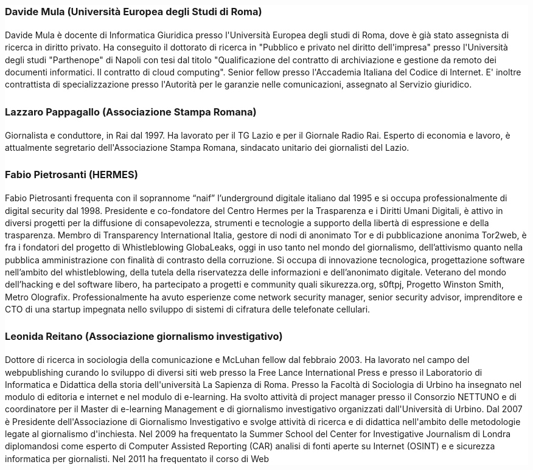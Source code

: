 
### <a name="mula"></a>Davide  Mula (Università Europea degli Studi di Roma)

Davide Mula è docente di Informatica Giuridica presso l'Università
Europea degli studi di Roma, dove è già stato assegnista di ricerca in
diritto privato. Ha conseguito il dottorato di ricerca in "Pubblico e
privato nel diritto dell'impresa" presso l'Università degli studi
"Parthenope" di Napoli con tesi dal titolo "Qualificazione del
contratto di archiviazione e gestione da remoto dei documenti
informatici. Il contratto di cloud computing". Senior fellow presso
l'Accademia Italiana del Codice di Internet. E' inoltre contrattista
di specializzazione presso l'Autorità per le garanzie nelle
comunicazioni, assegnato al Servizio giuridico.

### <a name="pappagallo"></a>Lazzaro Pappagallo (Associazione Stampa Romana)

Giornalista e conduttore, in Rai dal 1997. Ha lavorato per il TG Lazio
e per il Giornale Radio Rai. Esperto di economia e lavoro, è
attualmente segretario dell'Associazione Stampa Romana, sindacato
unitario dei giornalisti del Lazio.

### <a name="pietrosanti"></a>Fabio Pietrosanti (HERMES)

Fabio Pietrosanti frequenta con il soprannome “naif” l’underground
digitale italiano dal 1995 e si occupa professionalmente di digital
security dal 1998. Presidente e co-fondatore del Centro Hermes per la
Trasparenza e i Diritti Umani Digitali, è attivo in diversi progetti
per la diffusione di consapevolezza, strumenti e tecnologie a supporto
della libertà di espressione e della trasparenza. Membro di
Transparency International Italia, gestore di nodi di anonimato Tor e
di pubblicazione anonima Tor2web, è fra i fondatori del progetto di
Whistleblowing GlobaLeaks, oggi in uso tanto nel mondo del
giornalismo, dell’attivismo quanto nella pubblica amministrazione con
finalità di contrasto della corruzione. Si occupa di innovazione
tecnologica, progettazione software nell’ambito del whistleblowing,
della tutela della riservatezza delle informazioni e dell’anonimato
digitale. Veterano del mondo dell’hacking e del software libero, ha
partecipato a progetti e community quali sikurezza.org, s0ftpj,
Progetto Winston Smith, Metro Olografix. Professionalmente ha avuto
esperienze come network security manager, senior security advisor,
imprenditore e CTO di una startup impegnata nello sviluppo di sistemi
di cifratura delle telefonate cellulari.

### <a name="reitano"></a>Leonida Reitano (Associazione giornalismo investigativo)

Dottore di ricerca in sociologia della comunicazione e McLuhan fellow
dal febbraio 2003. Ha lavorato nel campo del webpublishing curando lo
sviluppo di diversi siti web presso la Free Lance International Press
e presso il Laboratorio di Informatica e Didattica della storia
dell'università La Sapienza di Roma. Presso la Facoltà di Sociologia
di Urbino ha insegnato nel modulo di editoria e internet e nel modulo
di e-learning. Ha svolto attività di project manager presso il
Consorzio NETTUNO e di coordinatore per il Master di e-learning
Management e di giornalismo investigativo organizzati dall'Università
di Urbino. Dal 2007 è Presidente dell'Associazione di Giornalismo
Investigativo e svolge attività di ricerca e di didattica nell'ambito
delle metodologie legate al giornalismo d'inchiesta. Nel 2009 ha
frequentato la Summer School del Center for Investigative Journalism
di Londra diplomandosi come esperto di Computer Assisted Reporting
(CAR) analisi di fonti aperte su Internet (OSINT) e e sicurezza
informatica per giornalisti. Nel 2011 ha frequentato il corso di Web
